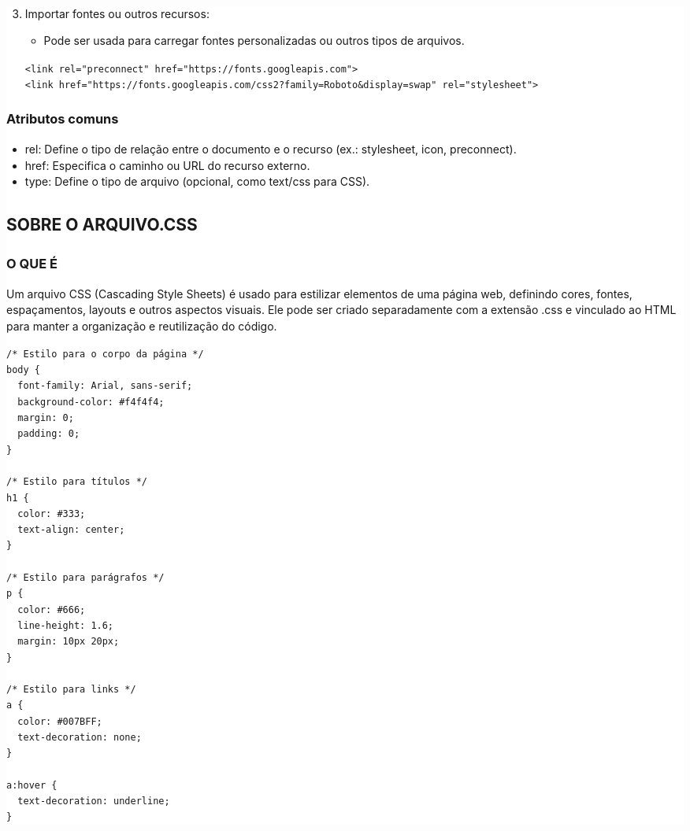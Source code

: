 3. Importar fontes ou outros recursos:
    - Pode ser usada para carregar fontes personalizadas ou outros tipos de arquivos.

    ```Exemplo
    <link rel="preconnect" href="https://fonts.googleapis.com">
    <link href="https://fonts.googleapis.com/css2?family=Roboto&display=swap" rel="stylesheet">
    ```

### Atributos comuns

- rel: Define o tipo de relação entre o documento e o recurso (ex.: stylesheet, icon, preconnect).
- href: Especifica o caminho ou URL do recurso externo.
- type: Define o tipo de arquivo (opcional, como text/css para CSS).

## SOBRE O ARQUIVO.CSS

### O QUE É

Um arquivo CSS (Cascading Style Sheets) é usado para estilizar elementos de uma página web, definindo cores, fontes, espaçamentos, layouts e outros aspectos visuais.
Ele pode ser criado separadamente com a extensão .css e vinculado ao HTML para manter a organização e reutilização do código.

```Exemplo de um arquivo CSS básico:
/* Estilo para o corpo da página */
body {
  font-family: Arial, sans-serif;
  background-color: #f4f4f4;
  margin: 0;
  padding: 0;
}

/* Estilo para títulos */
h1 {
  color: #333;
  text-align: center;
}

/* Estilo para parágrafos */
p {
  color: #666;
  line-height: 1.6;
  margin: 10px 20px;
}

/* Estilo para links */
a {
  color: #007BFF;
  text-decoration: none;
}

a:hover {
  text-decoration: underline;
}
```
